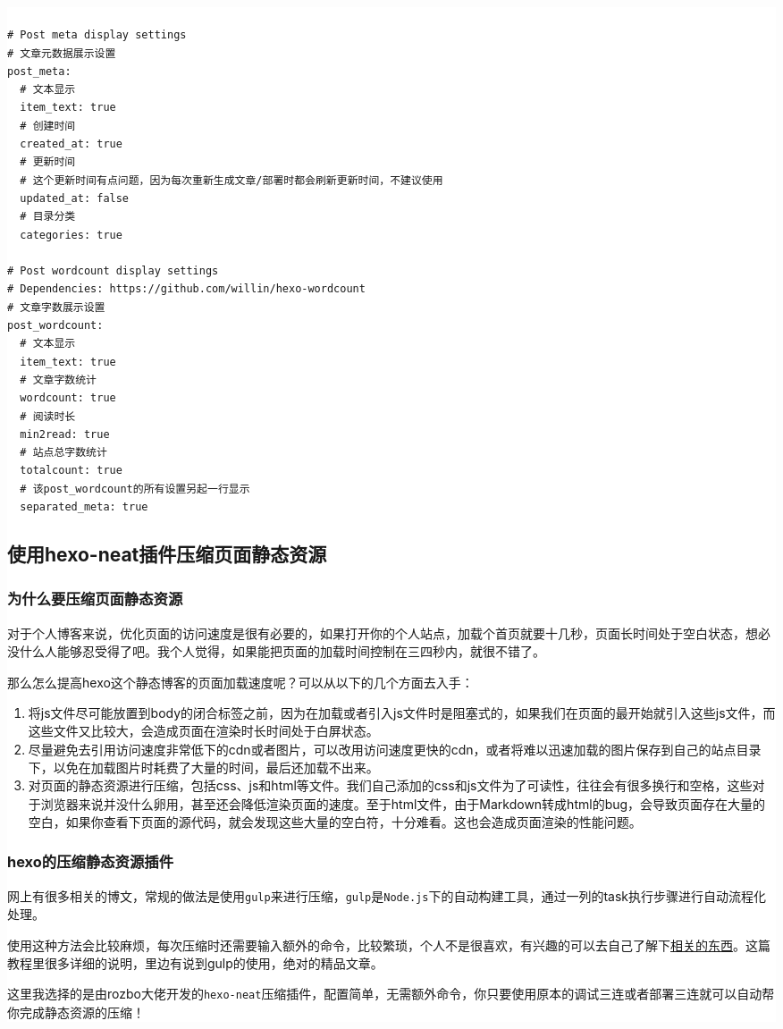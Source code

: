 ```html

# Post meta display settings
# 文章元数据展示设置
post_meta:
  # 文本显示
  item_text: true
  # 创建时间
  created_at: true
  # 更新时间
  # 这个更新时间有点问题，因为每次重新生成文章/部署时都会刷新更新时间，不建议使用
  updated_at: false
  # 目录分类
  categories: true

# Post wordcount display settings
# Dependencies: https://github.com/willin/hexo-wordcount
# 文章字数展示设置
post_wordcount:
  # 文本显示
  item_text: true
  # 文章字数统计
  wordcount: true
  # 阅读时长
  min2read: true
  # 站点总字数统计
  totalcount: true
  # 该post_wordcount的所有设置另起一行显示
  separated_meta: true
```

## 使用hexo-neat插件压缩页面静态资源

### 为什么要压缩页面静态资源

对于个人博客来说，优化页面的访问速度是很有必要的，如果打开你的个人站点，加载个首页就要十几秒，页面长时间处于空白状态，想必没什么人能够忍受得了吧。我个人觉得，如果能把页面的加载时间控制在三四秒内，就很不错了。

那么怎么提高hexo这个静态博客的页面加载速度呢？可以从以下的几个方面去入手：

1. 将js文件尽可能放置到body的闭合标签之前，因为在加载或者引入js文件时是阻塞式的，如果我们在页面的最开始就引入这些js文件，而这些文件又比较大，会造成页面在渲染时长时间处于白屏状态。
2. 尽量避免去引用访问速度非常低下的cdn或者图片，可以改用访问速度更快的cdn，或者将难以迅速加载的图片保存到自己的站点目录下，以免在加载图片时耗费了大量的时间，最后还加载不出来。
3. 对页面的静态资源进行压缩，包括css、js和html等文件。我们自己添加的css和js文件为了可读性，往往会有很多换行和空格，这些对于浏览器来说并没什么卵用，甚至还会降低渲染页面的速度。至于html文件，由于Markdown转成html的bug，会导致页面存在大量的空白，如果你查看下页面的源代码，就会发现这些大量的空白符，十分难看。这也会造成页面渲染的性能问题。

### hexo的压缩静态资源插件

网上有很多相关的博文，常规的做法是使用`gulp`来进行压缩，`gulp`是`Node.js`下的自动构建工具，通过一列的task执行步骤进行自动流程化处理。

使用这种方法会比较麻烦，每次压缩时还需要输入额外的命令，比较繁琐，个人不是很喜欢，有兴趣的可以去自己了解下[相关的东西](https://segmentfault.com/a/1190000009544924#articleHeader8)。这篇教程里很多详细的说明，里边有说到gulp的使用，绝对的精品文章。

这里我选择的是由rozbo大佬开发的`hexo-neat`压缩插件，配置简单，无需额外命令，你只要使用原本的调试三连或者部署三连就可以自动帮你完成静态资源的压缩！
